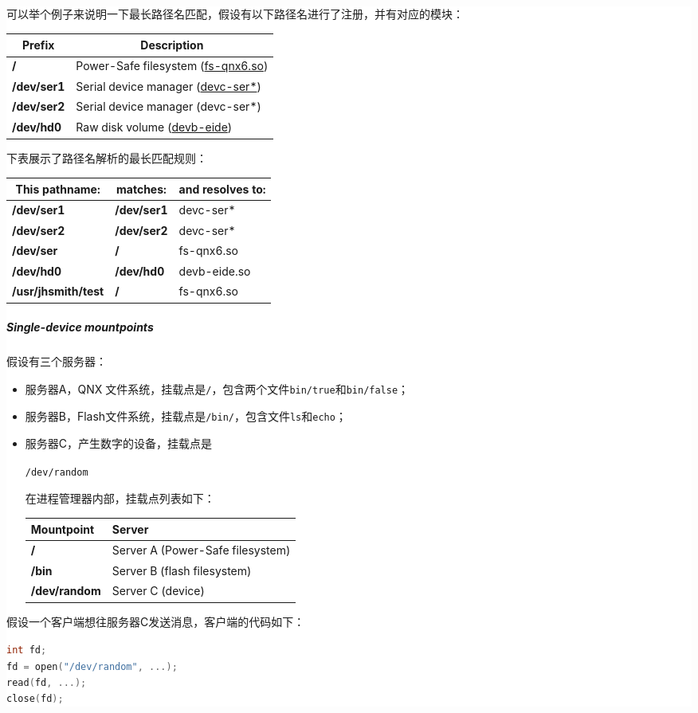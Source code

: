 可以举个例子来说明一下最长路径名匹配，假设有以下路径名进行了注册，并有对应的模块：

| Prefix        | Description                                                  |
| ------------- | ------------------------------------------------------------ |
| **/**         | Power-Safe filesystem ([fs-qnx6.so](http://www.qnx.com/developers/docs/7.0.0/com.qnx.doc.neutrino.utilities/topic/f/fs-qnx6.so.html)) |
| **/dev/ser1** | Serial device manager ([devc-ser*](http://www.qnx.com/developers/docs/7.0.0/com.qnx.doc.neutrino.utilities/topic/utils-d.html)) |
| **/dev/ser2** | Serial device manager (devc-ser*)                            |
| **/dev/hd0**  | Raw disk volume ([devb-eide](http://www.qnx.com/developers/docs/7.0.0/com.qnx.doc.neutrino.utilities/topic/d/devb-eide.html)) |



下表展示了路径名解析的最长匹配规则：

| This pathname:        | matches:      | and resolves to: |
| --------------------- | ------------- | ---------------- |
| **/dev/ser1**         | **/dev/ser1** | devc-ser*        |
| **/dev/ser2**         | **/dev/ser2** | devc-ser*        |
| **/dev/ser**          | **/**         | fs-qnx6.so       |
| **/dev/hd0**          | **/dev/hd0**  | devb-eide.so     |
| **/usr/jhsmith/test** | **/**         | fs-qnx6.so       |



##### Single-device mountpoints

假设有三个服务器：

- 服务器A，QNX 文件系统，挂载点是`/`，包含两个文件`bin/true`和`bin/false`；

- 服务器B，Flash文件系统，挂载点是`/bin/`，包含文件`ls`和`echo`；

- 服务器C，产生数字的设备，挂载点是

  ```
  /dev/random
  ```

  在进程管理器内部，挂载点列表如下：

  | Mountpoint      | Server                           |
  | --------------- | -------------------------------- |
  | **/**           | Server A (Power-Safe filesystem) |
  | **/bin**        | Server B (flash filesystem)      |
  | **/dev/random** | Server C (device)                |

假设一个客户端想往服务器C发送消息，客户端的代码如下：

```c
int fd;
fd = open("/dev/random", ...);
read(fd, ...);
close(fd);
```
